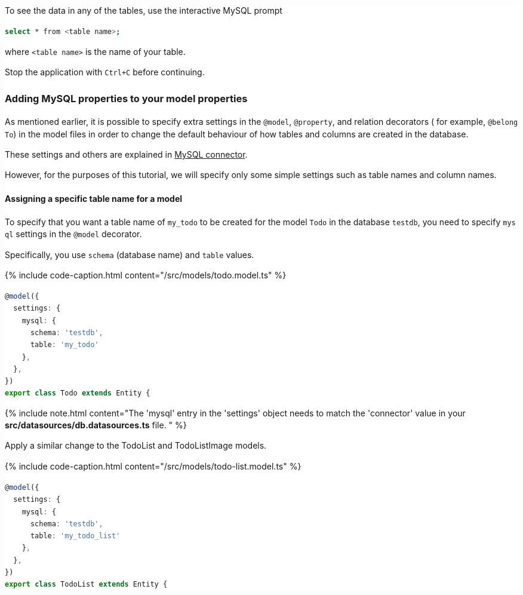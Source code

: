 To see the data in any of the tables, use the interactive MySQL prompt

```sh
select * from <table name>;
```

where `<table name>` is the name of your table.

Stop the application with `Ctrl+C` before continuing.

### Adding MySQL properties to your model properties

As mentioned earlier, it is possible to specify extra settings in the `@model`,
`@property`, and relation decorators ( for example, `@belongTo`) in the model
files in order to change the default behaviour of how tables and columns are
created in the database.

These settings and others are explained in
[MySQL connector](../../MySQL-connector.md).

However, for the purposes of this tutorial, we will specify only some simple
settings such as table names and column names.

#### Assigning a specific table name for a model

To specify that you want a table name of `my_todo` to be created for the model
`Todo` in the database `testdb`, you need to specify `mysql` settings in the
`@model` decorator.

Specifically, you use `schema` (database name) and `table` values.

{% include code-caption.html content="/src/models/todo.model.ts" %}

```ts
@model({
  settings: {
    mysql: {
      schema: 'testdb',
      table: 'my_todo'
    },
  },
})
export class Todo extends Entity {
```

{% include note.html content="The 'mysql' entry in the 'settings' object needs to match the 'connector' value in your <b>src/datasources/db.datasources.ts</b> file.
" %}

Apply a similar change to the TodoList and TodoListImage models.

{% include code-caption.html content="/src/models/todo-list.model.ts" %}

```ts
@model({
  settings: {
    mysql: {
      schema: 'testdb',
      table: 'my_todo_list'
    },
  },
})
export class TodoList extends Entity {
```
